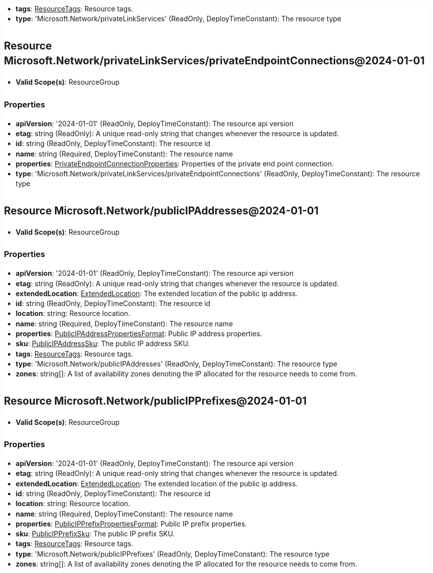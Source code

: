 * **tags**: [ResourceTags](#resourcetags): Resource tags.
* **type**: 'Microsoft.Network/privateLinkServices' (ReadOnly, DeployTimeConstant): The resource type

## Resource Microsoft.Network/privateLinkServices/privateEndpointConnections@2024-01-01
* **Valid Scope(s)**: ResourceGroup
### Properties
* **apiVersion**: '2024-01-01' (ReadOnly, DeployTimeConstant): The resource api version
* **etag**: string (ReadOnly): A unique read-only string that changes whenever the resource is updated.
* **id**: string (ReadOnly, DeployTimeConstant): The resource id
* **name**: string (Required, DeployTimeConstant): The resource name
* **properties**: [PrivateEndpointConnectionProperties](#privateendpointconnectionproperties): Properties of the private end point connection.
* **type**: 'Microsoft.Network/privateLinkServices/privateEndpointConnections' (ReadOnly, DeployTimeConstant): The resource type

## Resource Microsoft.Network/publicIPAddresses@2024-01-01
* **Valid Scope(s)**: ResourceGroup
### Properties
* **apiVersion**: '2024-01-01' (ReadOnly, DeployTimeConstant): The resource api version
* **etag**: string (ReadOnly): A unique read-only string that changes whenever the resource is updated.
* **extendedLocation**: [ExtendedLocation](#extendedlocation): The extended location of the public ip address.
* **id**: string (ReadOnly, DeployTimeConstant): The resource id
* **location**: string: Resource location.
* **name**: string (Required, DeployTimeConstant): The resource name
* **properties**: [PublicIPAddressPropertiesFormat](#publicipaddresspropertiesformat): Public IP address properties.
* **sku**: [PublicIPAddressSku](#publicipaddresssku): The public IP address SKU.
* **tags**: [ResourceTags](#resourcetags): Resource tags.
* **type**: 'Microsoft.Network/publicIPAddresses' (ReadOnly, DeployTimeConstant): The resource type
* **zones**: string[]: A list of availability zones denoting the IP allocated for the resource needs to come from.

## Resource Microsoft.Network/publicIPPrefixes@2024-01-01
* **Valid Scope(s)**: ResourceGroup
### Properties
* **apiVersion**: '2024-01-01' (ReadOnly, DeployTimeConstant): The resource api version
* **etag**: string (ReadOnly): A unique read-only string that changes whenever the resource is updated.
* **extendedLocation**: [ExtendedLocation](#extendedlocation): The extended location of the public ip address.
* **id**: string (ReadOnly, DeployTimeConstant): The resource id
* **location**: string: Resource location.
* **name**: string (Required, DeployTimeConstant): The resource name
* **properties**: [PublicIPPrefixPropertiesFormat](#publicipprefixpropertiesformat): Public IP prefix properties.
* **sku**: [PublicIPPrefixSku](#publicipprefixsku): The public IP prefix SKU.
* **tags**: [ResourceTags](#resourcetags): Resource tags.
* **type**: 'Microsoft.Network/publicIPPrefixes' (ReadOnly, DeployTimeConstant): The resource type
* **zones**: string[]: A list of availability zones denoting the IP allocated for the resource needs to come from.
